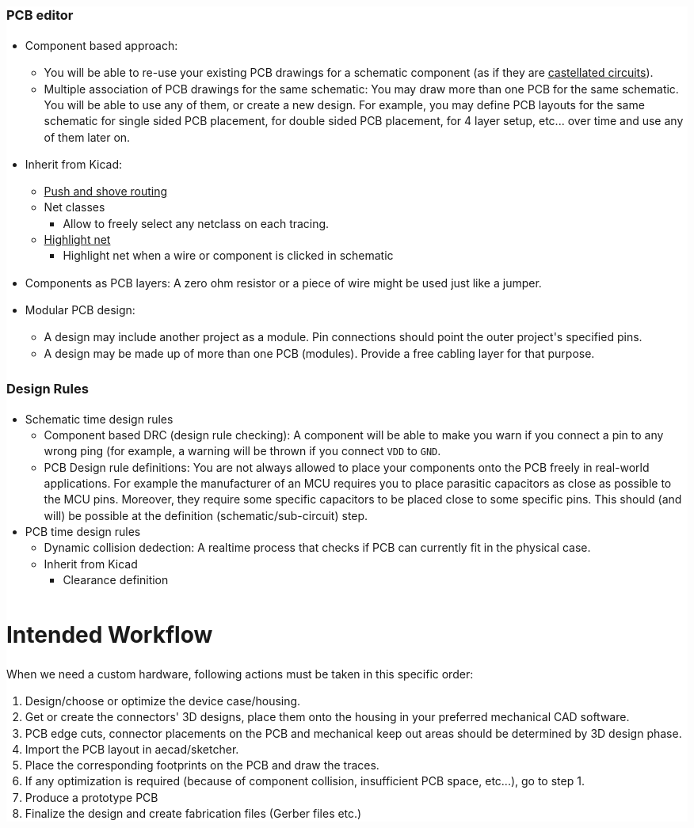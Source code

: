 

### PCB editor
- Component based approach:
  - You will be able to re-use your existing PCB drawings for a schematic component (as if they are [castellated circuits](https://user-images.githubusercontent.com/6639874/34306391-e57154d0-e753-11e7-8079-a435ea0059cb.png)).
  - Multiple association of PCB drawings for the same schematic: You may draw more than one PCB for the same schematic. You will be able to use any of them, or create a new design. For example, you may define PCB layouts for the same schematic for single sided PCB placement, for double sided PCB placement, for 4 layer setup, etc... over time and use any of them later on.

- Inherit from Kicad:
  - [Push and shove routing](https://www.youtube.com/watch?v=kzro0Jc70xI)
  - Net classes
    - Allow to freely select any netclass on each tracing.
  - [Highlight net](https://github.com/ceremcem/aeda/issues/2)
    - Highlight net when a wire or component is clicked in schematic
- Components as PCB layers: A zero ohm resistor or a piece of wire might be used just like a jumper.
- Modular PCB design:
  - A design may include another project as a module. Pin connections should point the outer project's specified pins.
  - A design may be made up of more than one PCB (modules). Provide a free cabling layer for that purpose.

### Design Rules

- Schematic time design rules
  - Component based DRC (design rule checking): A component will be able to make you warn if you connect a pin to any wrong ping (for example, a warning will be thrown if you connect `VDD` to `GND`.
  - PCB Design rule definitions: You are not always allowed to place your components onto the PCB freely in real-world applications. For example the manufacturer of an MCU requires you to place parasitic capacitors as close as possible to the MCU pins. Moreover, they require some specific capacitors to be placed close to some specific pins. This should (and will) be possible at the definition (schematic/sub-circuit) step.
- PCB time design rules
  - Dynamic collision dedection: A realtime process that checks if PCB can currently fit in the physical case.
  - Inherit from Kicad
    - Clearance definition

# Intended Workflow

When we need a custom hardware, following actions must be taken in this specific order:

1. Design/choose or optimize the device case/housing.
2. Get or create the connectors' 3D designs, place them onto the housing in your preferred mechanical CAD software.
3. PCB edge cuts, connector placements on the PCB and mechanical keep out areas should be determined by 3D design phase.
4. Import the PCB layout in aecad/sketcher. 
5. Place the corresponding footprints on the PCB and draw the traces.
6. If any optimization is required (because of component collision, insufficient PCB space, etc...), go to step 1.
7. Produce a prototype PCB
8. Finalize the design and create fabrication files (Gerber files etc.)
